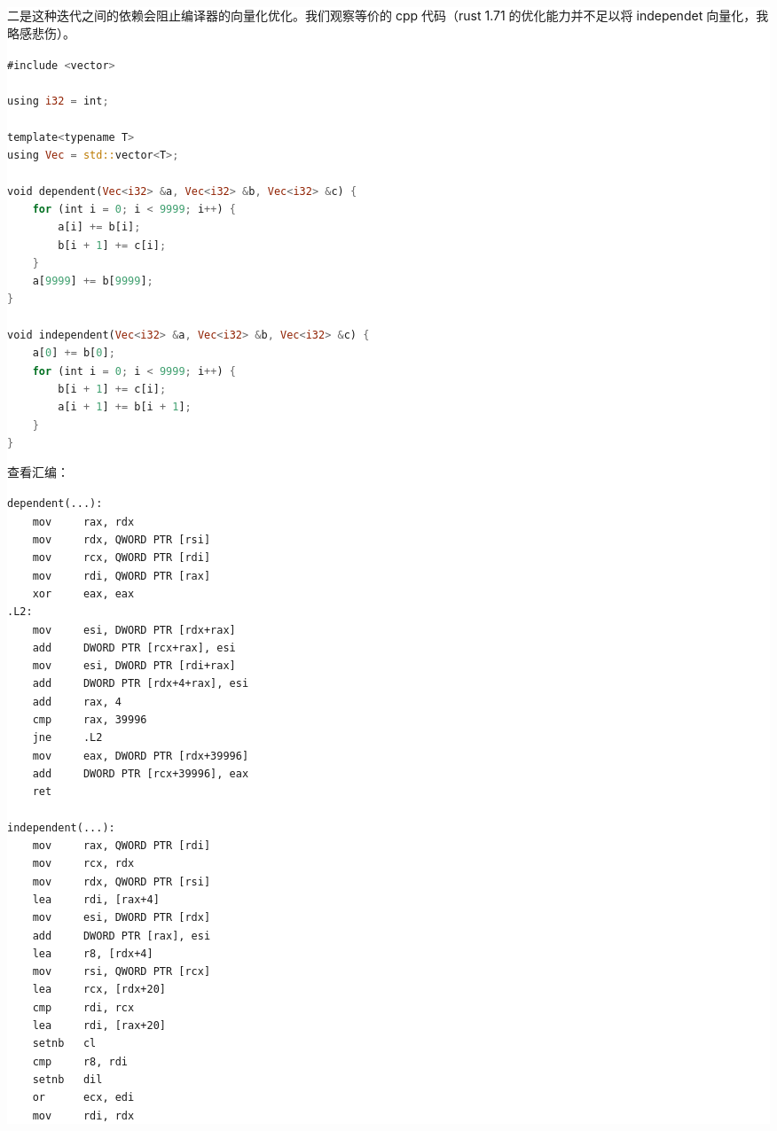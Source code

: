 
二是这种迭代之间的依赖会阻止编译器的向量化优化。我们观察等价的 cpp 代码（rust 1.71 的优化能力并不足以将 independet 向量化，我略感悲伤）。

```rust
#include <vector>

using i32 = int;

template<typename T>
using Vec = std::vector<T>;

void dependent(Vec<i32> &a, Vec<i32> &b, Vec<i32> &c) {
    for (int i = 0; i < 9999; i++) {
        a[i] += b[i];
        b[i + 1] += c[i];
    }
    a[9999] += b[9999];
}

void independent(Vec<i32> &a, Vec<i32> &b, Vec<i32> &c) {
    a[0] += b[0];
    for (int i = 0; i < 9999; i++) {
        b[i + 1] += c[i];
        a[i + 1] += b[i + 1];
    }
}
```

查看汇编：

```assembly
dependent(...):
    mov     rax, rdx
    mov     rdx, QWORD PTR [rsi]
    mov     rcx, QWORD PTR [rdi]
    mov     rdi, QWORD PTR [rax]
    xor     eax, eax
.L2:
    mov     esi, DWORD PTR [rdx+rax]
    add     DWORD PTR [rcx+rax], esi
    mov     esi, DWORD PTR [rdi+rax]
    add     DWORD PTR [rdx+4+rax], esi
    add     rax, 4
    cmp     rax, 39996
    jne     .L2
    mov     eax, DWORD PTR [rdx+39996]
    add     DWORD PTR [rcx+39996], eax
    ret

independent(...):
    mov     rax, QWORD PTR [rdi]
    mov     rcx, rdx
    mov     rdx, QWORD PTR [rsi]
    lea     rdi, [rax+4]
    mov     esi, DWORD PTR [rdx]
    add     DWORD PTR [rax], esi
    lea     r8, [rdx+4]
    mov     rsi, QWORD PTR [rcx]
    lea     rcx, [rdx+20]
    cmp     rdi, rcx
    lea     rdi, [rax+20]
    setnb   cl
    cmp     r8, rdi
    setnb   dil
    or      ecx, edi
    mov     rdi, rdx
```